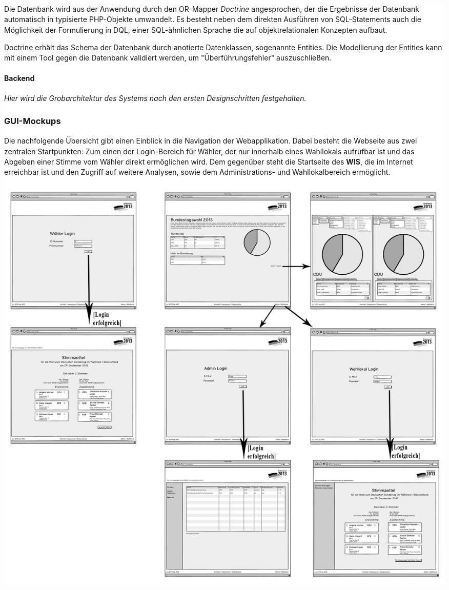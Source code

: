 Die Datenbank wird aus der Anwendung durch den OR-Mapper *Doctrine* angesprochen, der die Ergebnisse der Datenbank automatisch in typisierte PHP-Objekte umwandelt. Es besteht neben dem direkten Ausführen von SQL-Statements auch die Möglichkeit der Formulierung in DQL, einer SQL-ähnlichen Sprache die auf objektrelationalen Konzepten aufbaut. 

Doctrine erhält das Schema der Datenbank durch anotierte Datenklassen, sogenannte Entities. Die Modellierung der Entities kann mit einem Tool gegen die Datenbank validiert werden, um "Überführungsfehler" auszuschließen.

#### Backend

*Hier wird die Grobarchitektur des Systems nach den ersten Designschritten festgehalten.*

### GUI-Mockups
Die nachfolgende Übersicht gibt einen Einblick in die Navigation der Webapplikation. Dabei besteht die Webseite aus zwei zentralen Startpunkten: Zum einen der Login-Bereich für Wähler, der nur innerhalb eines Wahllokals aufrufbar ist und das Abgeben einer Stimme vom Wähler direkt ermöglichen wird. Dem gegenüber steht die Startseite des **WIS**, die im Internet erreichbar ist und den Zugriff auf weitere Analysen, sowie dem Administrations- und Wahllokalbereich ermöglicht.

![Überblick GUI Mockups](guimockups/overview.png)
